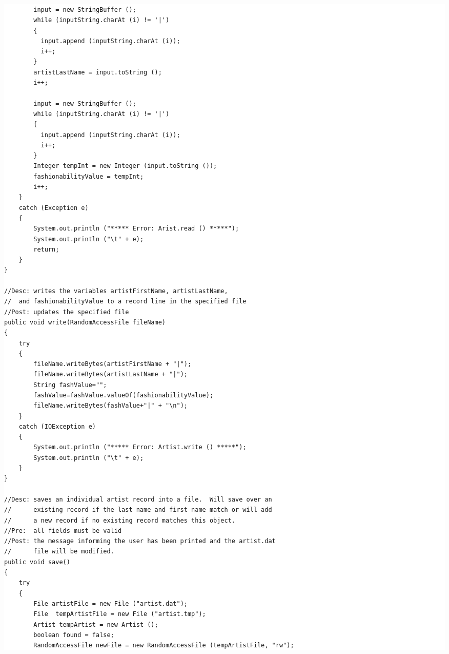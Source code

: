             input = new StringBuffer ();
            while (inputString.charAt (i) != '|')
            {
              input.append (inputString.charAt (i));
              i++;
            }
            artistLastName = input.toString ();
            i++;
            
            input = new StringBuffer ();
            while (inputString.charAt (i) != '|')
            {
              input.append (inputString.charAt (i));
              i++;
            }
            Integer tempInt = new Integer (input.toString ());
            fashionabilityValue = tempInt;
            i++;
        }
        catch (Exception e)
        {
            System.out.println ("***** Error: Arist.read () *****");
            System.out.println ("\t" + e);
            return;
        }
    }

    //Desc: writes the variables artistFirstName, artistLastName,
    //	and fashionabilityValue to a record line in the specified file
    //Post: updates the specified file
    public void write(RandomAccessFile fileName)
    {
        try
        {
            fileName.writeBytes(artistFirstName + "|");
            fileName.writeBytes(artistLastName + "|");
            String fashValue="";
            fashValue=fashValue.valueOf(fashionabilityValue);
            fileName.writeBytes(fashValue+"|" + "\n");
        }
        catch (IOException e)
        {
            System.out.println ("***** Error: Artist.write () *****");
            System.out.println ("\t" + e);
        }
    }
 
    //Desc: saves an individual artist record into a file.  Will save over an
    //      existing record if the last name and first name match or will add
    //      a new record if no existing record matches this object.
    //Pre:  all fields must be valid
    //Post: the message informing the user has been printed and the artist.dat
    //      file will be modified.
    public void save()
    {
        try
        {
            File artistFile = new File ("artist.dat");	
            File  tempArtistFile = new File ("artist.tmp");	
            Artist tempArtist = new Artist ();	
            boolean found = false;		
            RandomAccessFile newFile = new RandomAccessFile (tempArtistFile, "rw");
